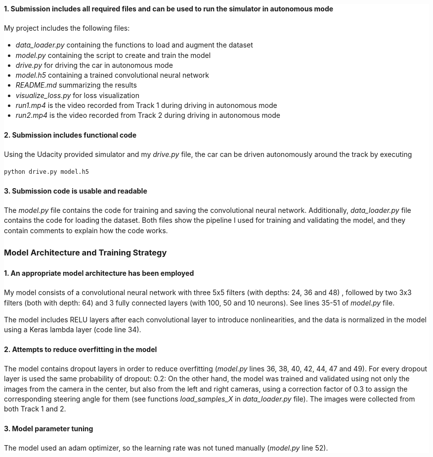#### 1. Submission includes all required files and can be used to run the simulator in autonomous mode

My project includes the following files:
* *data_loader.py* containing the functions to load and augment the dataset
* *model.py* containing the script to create and train the model
* *drive.py* for driving the car in autonomous mode
* *model.h5* containing a trained convolutional neural network 
* *README.md* summarizing the results
* *visualize_loss.py* for loss visualization
* *run1.mp4* is the video recorded from Track 1 during driving in autonomous
  mode
* *run2.mp4* is the video recorded from Track 2 during driving in autonomous
  mode

#### 2. Submission includes functional code
Using the Udacity provided simulator and my *drive.py* file, the car can be driven autonomously around the track by executing 
```sh
python drive.py model.h5
```

#### 3. Submission code is usable and readable

The *model.py* file contains the code for training and saving the convolutional neural network. Additionally, *data_loader.py* file contains the code for loading the dataset.
Both files show the pipeline I used for training and validating the model, and they contain comments to explain how the code works.

### Model Architecture and Training Strategy

#### 1. An appropriate model architecture has been employed

My model consists of a convolutional neural network with three 5x5 filters (with depths: 24, 36 and 48) , followed by two 3x3 filters (both with depth: 64) and 3 fully connected layers  (with 100, 50 and 10 neurons). See lines 35-51 of *model.py* file. 

The model includes RELU layers after each convolutional layer to introduce nonlinearities, and the data is normalized in the model using a Keras lambda layer (code line 34). 

#### 2. Attempts to reduce overfitting in the model

The model contains dropout layers in order to reduce overfitting (*model.py* lines 36, 38, 40, 42, 44, 47 and 49). For every dropout layer is used the same probability of dropout: 0.2: 
On the other hand, the model was trained and validated using not only the images from the camera in the center, but also from the left and right cameras, using a correction factor of 0.3
to assign the corresponding steering angle for them (see functions
*load_samples_X* in *data_loader.py* file). The images were collected from both
Track 1 and 2.

#### 3. Model parameter tuning

The model used an adam optimizer, so the learning rate was not tuned manually (*model.py* line 52).
